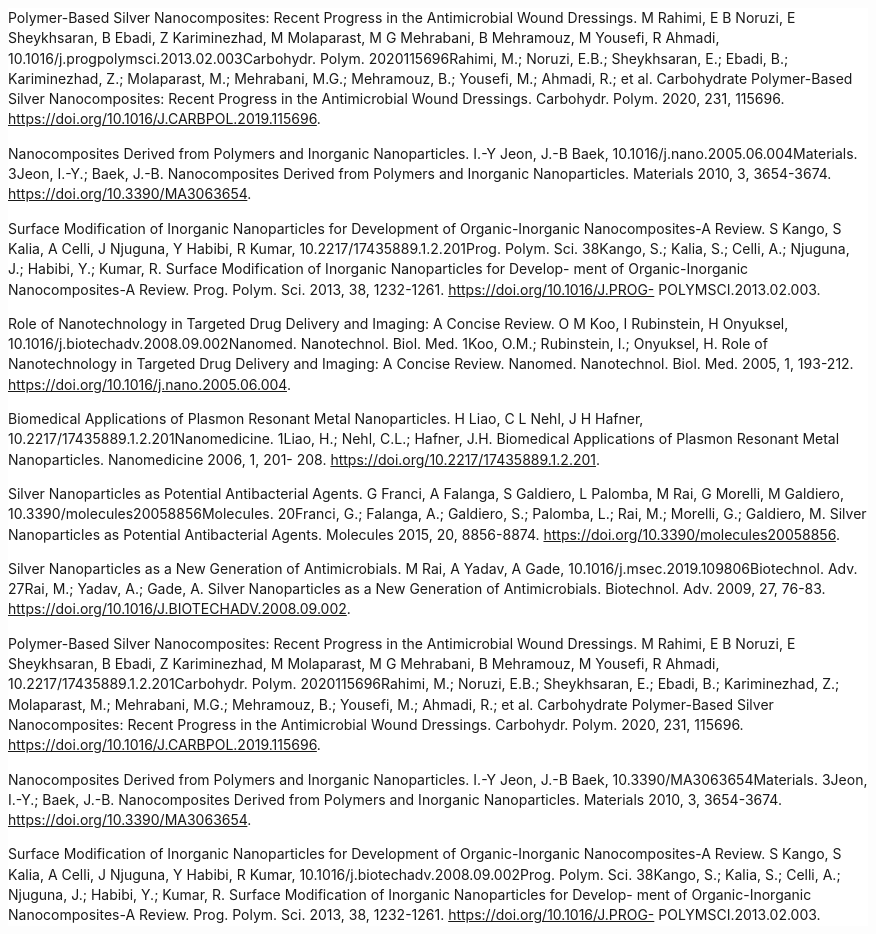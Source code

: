 Polymer-Based Silver Nanocomposites: Recent Progress in the Antimicrobial Wound Dressings. M Rahimi, E B Noruzi, E Sheykhsaran, B Ebadi, Z Kariminezhad, M Molaparast, M G Mehrabani, B Mehramouz, M Yousefi, R Ahmadi, 10.1016/j.progpolymsci.2013.02.003Carbohydr. Polym. 2020115696Rahimi, M.; Noruzi, E.B.; Sheykhsaran, E.; Ebadi, B.; Kariminezhad, Z.; Molaparast, M.; Mehrabani, M.G.; Mehramouz, B.; Yousefi, M.; Ahmadi, R.; et al. Carbohydrate Polymer-Based Silver Nanocomposites: Recent Progress in the Antimicrobial Wound Dressings. Carbohydr. Polym. 2020, 231, 115696. https://doi.org/10.1016/J.CARBPOL.2019.115696.

Nanocomposites Derived from Polymers and Inorganic Nanoparticles. I.-Y Jeon, J.-B Baek, 10.1016/j.nano.2005.06.004Materials. 3Jeon, I.-Y.; Baek, J.-B. Nanocomposites Derived from Polymers and Inorganic Nanoparticles. Materials 2010, 3, 3654-3674. https://doi.org/10.3390/MA3063654.

Surface Modification of Inorganic Nanoparticles for Development of Organic-Inorganic Nanocomposites-A Review. S Kango, S Kalia, A Celli, J Njuguna, Y Habibi, R Kumar, 10.2217/17435889.1.2.201Prog. Polym. Sci. 38Kango, S.; Kalia, S.; Celli, A.; Njuguna, J.; Habibi, Y.; Kumar, R. Surface Modification of Inorganic Nanoparticles for Develop- ment of Organic-Inorganic Nanocomposites-A Review. Prog. Polym. Sci. 2013, 38, 1232-1261. https://doi.org/10.1016/J.PROG- POLYMSCI.2013.02.003.

Role of Nanotechnology in Targeted Drug Delivery and Imaging: A Concise Review. O M Koo, I Rubinstein, H Onyuksel, 10.1016/j.biotechadv.2008.09.002Nanomed. Nanotechnol. Biol. Med. 1Koo, O.M.; Rubinstein, I.; Onyuksel, H. Role of Nanotechnology in Targeted Drug Delivery and Imaging: A Concise Review. Nanomed. Nanotechnol. Biol. Med. 2005, 1, 193-212. https://doi.org/10.1016/j.nano.2005.06.004.

Biomedical Applications of Plasmon Resonant Metal Nanoparticles. H Liao, C L Nehl, J H Hafner, 10.2217/17435889.1.2.201Nanomedicine. 1Liao, H.; Nehl, C.L.; Hafner, J.H. Biomedical Applications of Plasmon Resonant Metal Nanoparticles. Nanomedicine 2006, 1, 201- 208. https://doi.org/10.2217/17435889.1.2.201.

Silver Nanoparticles as Potential Antibacterial Agents. G Franci, A Falanga, S Galdiero, L Palomba, M Rai, G Morelli, M Galdiero, 10.3390/molecules20058856Molecules. 20Franci, G.; Falanga, A.; Galdiero, S.; Palomba, L.; Rai, M.; Morelli, G.; Galdiero, M. Silver Nanoparticles as Potential Antibacterial Agents. Molecules 2015, 20, 8856-8874. https://doi.org/10.3390/molecules20058856.

Silver Nanoparticles as a New Generation of Antimicrobials. M Rai, A Yadav, A Gade, 10.1016/j.msec.2019.109806Biotechnol. Adv. 27Rai, M.; Yadav, A.; Gade, A. Silver Nanoparticles as a New Generation of Antimicrobials. Biotechnol. Adv. 2009, 27, 76-83. https://doi.org/10.1016/J.BIOTECHADV.2008.09.002.

Polymer-Based Silver Nanocomposites: Recent Progress in the Antimicrobial Wound Dressings. M Rahimi, E B Noruzi, E Sheykhsaran, B Ebadi, Z Kariminezhad, M Molaparast, M G Mehrabani, B Mehramouz, M Yousefi, R Ahmadi, 10.2217/17435889.1.2.201Carbohydr. Polym. 2020115696Rahimi, M.; Noruzi, E.B.; Sheykhsaran, E.; Ebadi, B.; Kariminezhad, Z.; Molaparast, M.; Mehrabani, M.G.; Mehramouz, B.; Yousefi, M.; Ahmadi, R.; et al. Carbohydrate Polymer-Based Silver Nanocomposites: Recent Progress in the Antimicrobial Wound Dressings. Carbohydr. Polym. 2020, 231, 115696. https://doi.org/10.1016/J.CARBPOL.2019.115696.

Nanocomposites Derived from Polymers and Inorganic Nanoparticles. I.-Y Jeon, J.-B Baek, 10.3390/MA3063654Materials. 3Jeon, I.-Y.; Baek, J.-B. Nanocomposites Derived from Polymers and Inorganic Nanoparticles. Materials 2010, 3, 3654-3674. https://doi.org/10.3390/MA3063654.

Surface Modification of Inorganic Nanoparticles for Development of Organic-Inorganic Nanocomposites-A Review. S Kango, S Kalia, A Celli, J Njuguna, Y Habibi, R Kumar, 10.1016/j.biotechadv.2008.09.002Prog. Polym. Sci. 38Kango, S.; Kalia, S.; Celli, A.; Njuguna, J.; Habibi, Y.; Kumar, R. Surface Modification of Inorganic Nanoparticles for Develop- ment of Organic-Inorganic Nanocomposites-A Review. Prog. Polym. Sci. 2013, 38, 1232-1261. https://doi.org/10.1016/J.PROG- POLYMSCI.2013.02.003.
